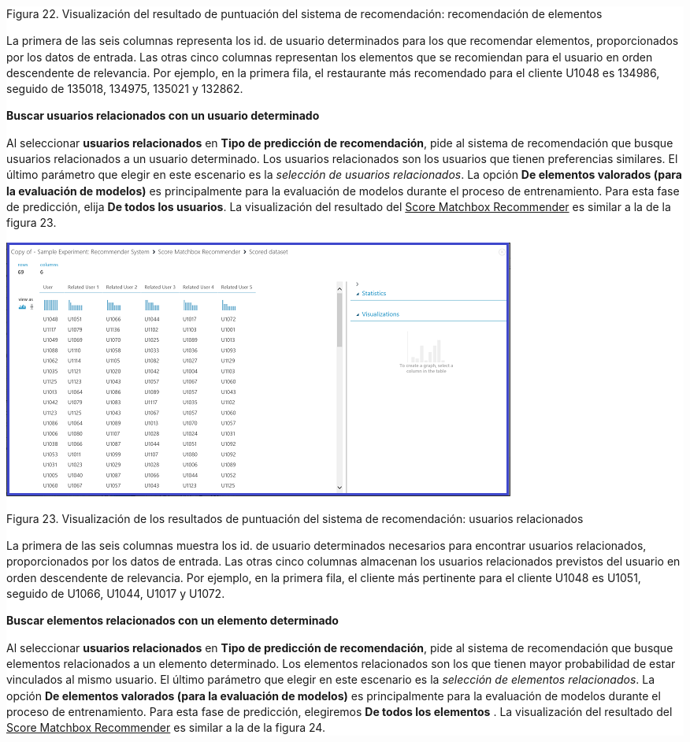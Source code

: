 Figura 22. Visualización del resultado de puntuación del sistema de recomendación: recomendación de elementos

La primera de las seis columnas representa los id. de usuario determinados para los que recomendar elementos, proporcionados por los datos de entrada. Las otras cinco columnas representan los elementos que se recomiendan para el usuario en orden descendente de relevancia. Por ejemplo, en la primera fila, el restaurante más recomendado para el cliente U1048 es 134986, seguido de 135018, 134975, 135021 y 132862.

**Buscar usuarios relacionados con un usuario determinado**

Al seleccionar **usuarios relacionados** en **Tipo de predicción de recomendación**, pide al sistema de recomendación que busque usuarios relacionados a un usuario determinado. Los usuarios relacionados son los usuarios que tienen preferencias similares. El último parámetro que elegir en este escenario es la *selección de usuarios relacionados*. La opción **De elementos valorados (para la evaluación de modelos)** es principalmente para la evaluación de modelos durante el proceso de entrenamiento. Para esta fase de predicción, elija **De todos los usuarios**. La visualización del resultado del [Score Matchbox Recommender][score-matchbox-recommender] es similar a la de la figura 23.

![Resultado de puntuación del sistema de recomendación: usuarios relacionados](./media/machine-learning-interpret-model-results/23.png)

Figura 23. Visualización de los resultados de puntuación del sistema de recomendación: usuarios relacionados

La primera de las seis columnas muestra los id. de usuario determinados necesarios para encontrar usuarios relacionados, proporcionados por los datos de entrada. Las otras cinco columnas almacenan los usuarios relacionados previstos del usuario en orden descendente de relevancia. Por ejemplo, en la primera fila, el cliente más pertinente para el cliente U1048 es U1051, seguido de U1066, U1044, U1017 y U1072.

**Buscar elementos relacionados con un elemento determinado**

Al seleccionar **usuarios relacionados** en **Tipo de predicción de recomendación**, pide al sistema de recomendación que busque elementos relacionados a un elemento determinado. Los elementos relacionados son los que tienen mayor probabilidad de estar vinculados al mismo usuario. El último parámetro que elegir en este escenario es la *selección de elementos relacionados*. La opción **De elementos valorados (para la evaluación de modelos)** es principalmente para la evaluación de modelos durante el proceso de entrenamiento. Para esta fase de predicción, elegiremos **De todos los elementos** . La visualización del resultado del [Score Matchbox Recommender][score-matchbox-recommender] es similar a la de la figura 24.


[assign-to-clusters]: https://msdn.microsoft.com/library/azure/eed3ee76-e8aa-46e6-907c-9ca767f5c114/
[execute-r-script]: https://msdn.microsoft.com/library/azure/30806023-392b-42e0-94d6-6b775a6e0fd5/
[select-columns]: https://msdn.microsoft.com/library/azure/1ec722fa-b623-4e26-a44e-a50c6d726223/
[score-matchbox-recommender]: https://msdn.microsoft.com/library/azure/55544522-9a10-44bd-884f-9a91a9cec2cd/
[score-model]: https://msdn.microsoft.com/library/azure/401b4f92-e724-4d5a-be81-d5b0ff9bdb33/
[train-clustering-model]: https://msdn.microsoft.com/library/azure/bb43c744-f7fa-41d0-ae67-74ae75da3ffd/
[train-matchbox-recommender]: https://msdn.microsoft.com/library/azure/fa4aa69d-2f1c-4ba4-ad5f-90ea3a515b4c/